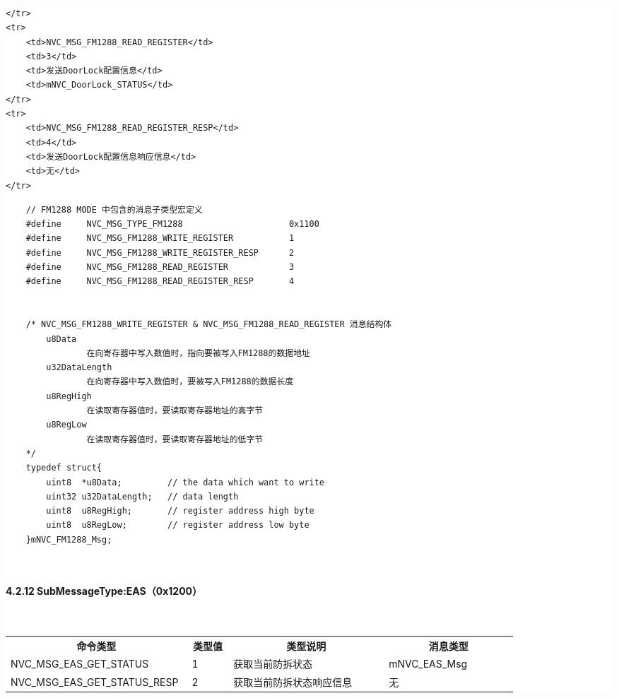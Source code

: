 	</tr>
	<tr>
		<td>NVC_MSG_FM1288_READ_REGISTER</td>
		<td>3</td>
		<td>发送DoorLock配置信息</td>
		<td>mNVC_DoorLock_STATUS</td>
	</tr>
	<tr>
		<td>NVC_MSG_FM1288_READ_REGISTER_RESP</td>
		<td>4</td>
		<td>发送DoorLock配置信息响应信息</td>
		<td>无</td>
	</tr>
</table>


        // FM1288 MODE 中包含的消息子类型宏定义
        #define     NVC_MSG_TYPE_FM1288                     0x1100
        #define     NVC_MSG_FM1288_WRITE_REGISTER           1
        #define     NVC_MSG_FM1288_WRITE_REGISTER_RESP      2
        #define     NVC_MSG_FM1288_READ_REGISTER            3
        #define     NVC_MSG_FM1288_READ_REGISTER_RESP       4
        
        
        /* NVC_MSG_FM1288_WRITE_REGISTER & NVC_MSG_FM1288_READ_REGISTER 消息结构体
            u8Data
                    在向寄存器中写入数值时，指向要被写入FM1288的数据地址
            u32DataLength
                    在向寄存器中写入数值时，要被写入FM1288的数据长度
            u8RegHigh
                    在读取寄存器值时，要读取寄存器地址的高字节
            u8RegLow
                    在读取寄存器值时，要读取寄存器地址的低字节
        */
        typedef struct{
        	uint8  *u8Data;         // the data which want to write
        	uint32 u32DataLength;   // data length
        	uint8  u8RegHigh;       // register address high byte
        	uint8  u8RegLow;        // register address low byte
        }mNVC_FM1288_Msg;


<br/>
<p><h4><b>
4.2.12 SubMessageType:EAS（0x1200）
</b></h4></p>
<br/>

<table class="table table-bordered table-striped table-condensed">
	<tr>
		<th width="35%">命令类型</th>
		<th width="8%">类型值</th>
		<th width="30%">类型说明</th>
		<th width="25%">消息类型</th>
	</tr>
	<tr>
		<td>NVC_MSG_EAS_GET_STATUS</td>
		<td>1</td>
		<td>获取当前防拆状态</td>
		<td>mNVC_EAS_Msg</td>
	</tr>
	<tr>
		<td>NVC_MSG_EAS_GET_STATUS_RESP</td>
		<td>2</td>
		<td>获取当前防拆状态响应信息</td>
		<td>无</td>
	</tr>